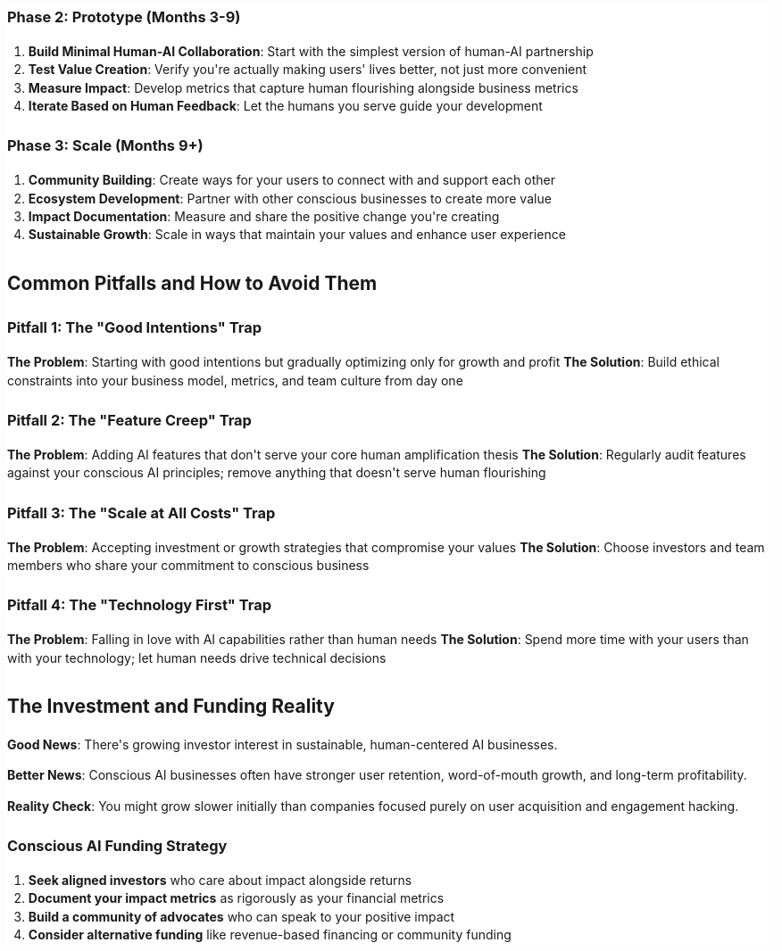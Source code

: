 ### Phase 2: Prototype (Months 3-9)
1. **Build Minimal Human-AI Collaboration**: Start with the simplest version of human-AI partnership
2. **Test Value Creation**: Verify you're actually making users' lives better, not just more convenient
3. **Measure Impact**: Develop metrics that capture human flourishing alongside business metrics
4. **Iterate Based on Human Feedback**: Let the humans you serve guide your development

### Phase 3: Scale (Months 9+)
1. **Community Building**: Create ways for your users to connect with and support each other
2. **Ecosystem Development**: Partner with other conscious businesses to create more value
3. **Impact Documentation**: Measure and share the positive change you're creating
4. **Sustainable Growth**: Scale in ways that maintain your values and enhance user experience

## Common Pitfalls and How to Avoid Them

### Pitfall 1: The "Good Intentions" Trap
**The Problem**: Starting with good intentions but gradually optimizing only for growth and profit
**The Solution**: Build ethical constraints into your business model, metrics, and team culture from day one

### Pitfall 2: The "Feature Creep" Trap  
**The Problem**: Adding AI features that don't serve your core human amplification thesis
**The Solution**: Regularly audit features against your conscious AI principles; remove anything that doesn't serve human flourishing

### Pitfall 3: The "Scale at All Costs" Trap
**The Problem**: Accepting investment or growth strategies that compromise your values
**The Solution**: Choose investors and team members who share your commitment to conscious business

### Pitfall 4: The "Technology First" Trap
**The Problem**: Falling in love with AI capabilities rather than human needs
**The Solution**: Spend more time with your users than with your technology; let human needs drive technical decisions

## The Investment and Funding Reality

**Good News**: There's growing investor interest in sustainable, human-centered AI businesses.

**Better News**: Conscious AI businesses often have stronger user retention, word-of-mouth growth, and long-term profitability.

**Reality Check**: You might grow slower initially than companies focused purely on user acquisition and engagement hacking.

### Conscious AI Funding Strategy
1. **Seek aligned investors** who care about impact alongside returns
2. **Document your impact metrics** as rigorously as your financial metrics
3. **Build a community of advocates** who can speak to your positive impact
4. **Consider alternative funding** like revenue-based financing or community funding
